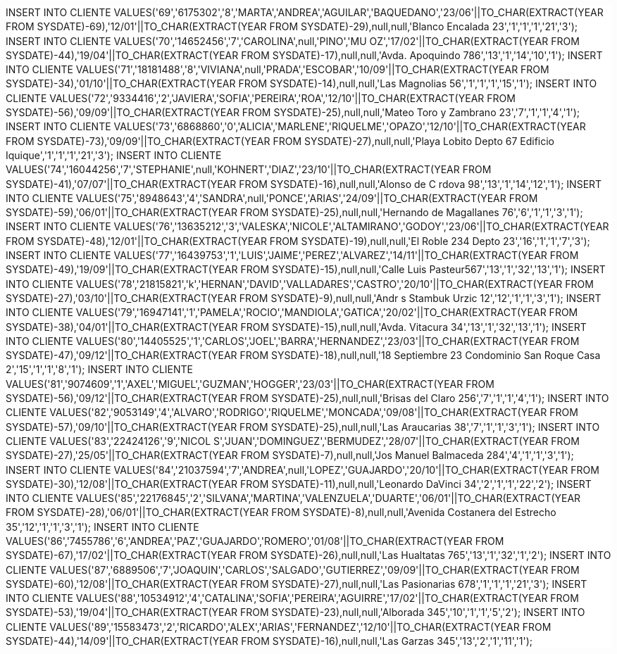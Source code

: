 INSERT INTO CLIENTE VALUES('69','6175302','8','MARTA','ANDREA','AGUILAR','BAQUEDANO','23/06'||TO_CHAR(EXTRACT(YEAR FROM SYSDATE)-69),'12/01'||TO_CHAR(EXTRACT(YEAR FROM SYSDATE)-29),null,null,'Blanco Encalada 23','1','1','1','21','3');
INSERT INTO CLIENTE VALUES('70','14652456','7','CAROLINA',null,'PINO','MU OZ','17/02'||TO_CHAR(EXTRACT(YEAR FROM SYSDATE)-44),'19/04'||TO_CHAR(EXTRACT(YEAR FROM SYSDATE)-17),null,null,'Avda. Apoquindo 786','13','1','14','10','1');
INSERT INTO CLIENTE VALUES('71','18181488','8','VIVIANA',null,'PRADA','ESCOBAR','10/09'||TO_CHAR(EXTRACT(YEAR FROM SYSDATE)-34),'01/10'||TO_CHAR(EXTRACT(YEAR FROM SYSDATE)-14),null,null,'Las Magnolias 56','1','1','1','15','1');
INSERT INTO CLIENTE VALUES('72','9334416','2','JAVIERA','SOFIA','PEREIRA','ROA','12/10'||TO_CHAR(EXTRACT(YEAR FROM SYSDATE)-56),'09/09'||TO_CHAR(EXTRACT(YEAR FROM SYSDATE)-25),null,null,'Mateo Toro y Zambrano 23','7','1','1','4','1');
INSERT INTO CLIENTE VALUES('73','6868860','0','ALICIA','MARLENE','RIQUELME','OPAZO','12/10'||TO_CHAR(EXTRACT(YEAR FROM SYSDATE)-73),'09/09'||TO_CHAR(EXTRACT(YEAR FROM SYSDATE)-27),null,null,'Playa Lobito Depto 67 Edificio Iquique','1','1','1','21','3');
INSERT INTO CLIENTE VALUES('74','16044256','7','STEPHANIE',null,'KOHNERT','DIAZ','23/10'||TO_CHAR(EXTRACT(YEAR FROM SYSDATE)-41),'07/07'||TO_CHAR(EXTRACT(YEAR FROM SYSDATE)-16),null,null,'Alonso de C rdova 98','13','1','14','12','1');
INSERT INTO CLIENTE VALUES('75','8948643','4','SANDRA',null,'PONCE','ARIAS','24/09'||TO_CHAR(EXTRACT(YEAR FROM SYSDATE)-59),'06/01'||TO_CHAR(EXTRACT(YEAR FROM SYSDATE)-25),null,null,'Hernando de Magallanes 76','6','1','1','3','1');
INSERT INTO CLIENTE VALUES('76','13635212','3','VALESKA','NICOLE','ALTAMIRANO','GODOY','23/06'||TO_CHAR(EXTRACT(YEAR FROM SYSDATE)-48),'12/01'||TO_CHAR(EXTRACT(YEAR FROM SYSDATE)-19),null,null,'El Roble 234 Depto 23','16','1','1','7','3');
INSERT INTO CLIENTE VALUES('77','16439753','1','LUIS','JAIME','PEREZ','ALVAREZ','14/11'||TO_CHAR(EXTRACT(YEAR FROM SYSDATE)-49),'19/09'||TO_CHAR(EXTRACT(YEAR FROM SYSDATE)-15),null,null,'Calle Luis Pasteur567','13','1','32','13','1');
INSERT INTO CLIENTE VALUES('78','21815821','k','HERNAN','DAVID','VALLADARES','CASTRO','20/10'||TO_CHAR(EXTRACT(YEAR FROM SYSDATE)-27),'03/10'||TO_CHAR(EXTRACT(YEAR FROM SYSDATE)-9),null,null,'Andr s Stambuk Urzic 12','12','1','1','3','1');
INSERT INTO CLIENTE VALUES('79','16947141','1','PAMELA','ROCIO','MANDIOLA','GATICA','20/02'||TO_CHAR(EXTRACT(YEAR FROM SYSDATE)-38),'04/01'||TO_CHAR(EXTRACT(YEAR FROM SYSDATE)-15),null,null,'Avda. Vitacura 34','13','1','32','13','1');
INSERT INTO CLIENTE VALUES('80','14405525','1','CARLOS','JOEL','BARRA','HERNANDEZ','23/03'||TO_CHAR(EXTRACT(YEAR FROM SYSDATE)-47),'09/12'||TO_CHAR(EXTRACT(YEAR FROM SYSDATE)-18),null,null,'18 Septiembre 23 Condominio San Roque Casa 2','15','1','1','8','1');
INSERT INTO CLIENTE VALUES('81','9074609','1','AXEL','MIGUEL','GUZMAN','HOGGER','23/03'||TO_CHAR(EXTRACT(YEAR FROM SYSDATE)-56),'09/12'||TO_CHAR(EXTRACT(YEAR FROM SYSDATE)-25),null,null,'Brisas del Claro 256','7','1','1','4','1');
INSERT INTO CLIENTE VALUES('82','9053149','4','ALVARO','RODRIGO','RIQUELME','MONCADA','09/08'||TO_CHAR(EXTRACT(YEAR FROM SYSDATE)-57),'09/10'||TO_CHAR(EXTRACT(YEAR FROM SYSDATE)-25),null,null,'Las Araucarias 38','7','1','1','3','1');
INSERT INTO CLIENTE VALUES('83','22424126','9','NICOL S','JUAN','DOMINGUEZ','BERMUDEZ','28/07'||TO_CHAR(EXTRACT(YEAR FROM SYSDATE)-27),'25/05'||TO_CHAR(EXTRACT(YEAR FROM SYSDATE)-7),null,null,'Jos  Manuel Balmaceda 284','4','1','1','3','1');
INSERT INTO CLIENTE VALUES('84','21037594','7','ANDREA',null,'LOPEZ','GUAJARDO','20/10'||TO_CHAR(EXTRACT(YEAR FROM SYSDATE)-30),'12/08'||TO_CHAR(EXTRACT(YEAR FROM SYSDATE)-11),null,null,'Leonardo DaVinci 34','2','1','1','22','2');
INSERT INTO CLIENTE VALUES('85','22176845','2','SILVANA','MARTINA','VALENZUELA','DUARTE','06/01'||TO_CHAR(EXTRACT(YEAR FROM SYSDATE)-28),'06/01'||TO_CHAR(EXTRACT(YEAR FROM SYSDATE)-8),null,null,'Avenida Costanera del Estrecho 35','12','1','1','3','1');
INSERT INTO CLIENTE VALUES('86','7455786','6','ANDREA','PAZ','GUAJARDO','ROMERO','01/08'||TO_CHAR(EXTRACT(YEAR FROM SYSDATE)-67),'17/02'||TO_CHAR(EXTRACT(YEAR FROM SYSDATE)-26),null,null,'Las Hualtatas 765','13','1','32','1','2');
INSERT INTO CLIENTE VALUES('87','6889506','7','JOAQUIN','CARLOS','SALGADO','GUTIERREZ','09/09'||TO_CHAR(EXTRACT(YEAR FROM SYSDATE)-60),'12/08'||TO_CHAR(EXTRACT(YEAR FROM SYSDATE)-27),null,null,'Las Pasionarias 678','1','1','1','21','3');
INSERT INTO CLIENTE VALUES('88','10534912','4','CATALINA','SOFIA','PEREIRA','AGUIRRE','17/02'||TO_CHAR(EXTRACT(YEAR FROM SYSDATE)-53),'19/04'||TO_CHAR(EXTRACT(YEAR FROM SYSDATE)-23),null,null,'Alborada 345','10','1','1','5','2');
INSERT INTO CLIENTE VALUES('89','15583473','2','RICARDO','ALEX','ARIAS','FERNANDEZ','12/10'||TO_CHAR(EXTRACT(YEAR FROM SYSDATE)-44),'14/09'||TO_CHAR(EXTRACT(YEAR FROM SYSDATE)-16),null,null,'Las Garzas 345','13','2','1','11','1');